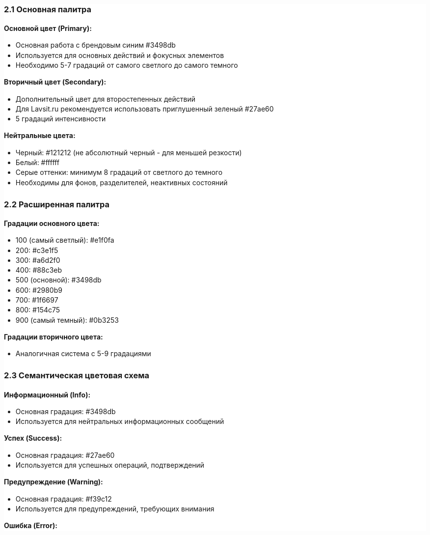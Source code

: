 ### 2.1 Основная палитра

**Основной цвет (Primary):**

- Основная работа с брендовым синим #3498db
- Используется для основных действий и фокусных элементов
- Необходимо 5-7 градаций от самого светлого до самого темного

**Вторичный цвет (Secondary):**

- Дополнительный цвет для второстепенных действий
- Для Lavsit.ru рекомендуется использовать приглушенный зеленый #27ae60
- 5 градаций интенсивности

**Нейтральные цвета:**

- Черный: #121212 (не абсолютный черный - для меньшей резкости)
- Белый: #ffffff
- Серые оттенки: минимум 8 градаций от светлого до темного
- Необходимы для фонов, разделителей, неактивных состояний

### 2.2 Расширенная палитра

**Градации основного цвета:**

- 100 (самый светлый): #e1f0fa
- 200: #c3e1f5
- 300: #a6d2f0
- 400: #88c3eb
- 500 (основной): #3498db
- 600: #2980b9
- 700: #1f6697
- 800: #154c75
- 900 (самый темный): #0b3253

**Градации вторичного цвета:**

- Аналогичная система с 5-9 градациями

### 2.3 Семантическая цветовая схема

**Информационный (Info):**

- Основная градация: #3498db
- Используется для нейтральных информационных сообщений

**Успех (Success):**

- Основная градация: #27ae60
- Используется для успешных операций, подтверждений

**Предупреждение (Warning):**

- Основная градация: #f39c12
- Используется для предупреждений, требующих внимания

**Ошибка (Error):**
